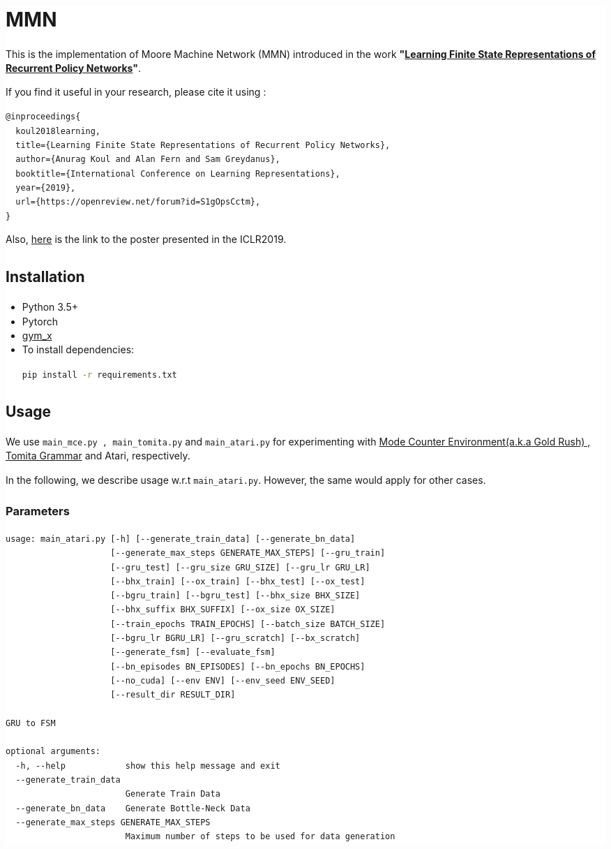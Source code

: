 # MMN

This is the implementation of Moore Machine Network (MMN) introduced in the work  **"[Learning Finite State Representations of Recurrent Policy Networks](https://openreview.net/pdf?id=S1gOpsCctm)"**.

If you find it useful in your research, please cite it using :

```
@inproceedings{
  koul2018learning,
  title={Learning Finite State Representations of Recurrent Policy Networks},
  author={Anurag Koul and Alan Fern and Sam Greydanus},
  booktitle={International Conference on Learning Representations},
  year={2019},
  url={https://openreview.net/forum?id=S1gOpsCctm},
}
```

Also, [here](https://postersession.ai/poster/learning-finite-state-representations-of/?fbclid=IwAR3NBEJ34GPYZw7YOJIBzujc-xU8bwNaSekeNWhVuKyJnpAuz0DykwdYKuw) is the link to the poster presented in the ICLR2019.

## Installation
* Python 3.5+
* Pytorch
* [gym_x](https://github.com/koulanurag/gym_x)
* To install dependencies:
    ```bash
    pip install -r requirements.txt
    ```

## Usage
We use ```main_mce.py , main_tomita.py``` and ```main_atari.py``` for experimenting with [Mode Counter Environment(a.k.a Gold Rush) , Tomita Grammar](https://github.com/koulanurag/gym_x) and Atari, respectively.

In the following, we describe usage w.r.t ```main_atari.py```. However, the same would apply for other cases.


### Parameters
```
usage: main_atari.py [-h] [--generate_train_data] [--generate_bn_data]
                     [--generate_max_steps GENERATE_MAX_STEPS] [--gru_train]
                     [--gru_test] [--gru_size GRU_SIZE] [--gru_lr GRU_LR]
                     [--bhx_train] [--ox_train] [--bhx_test] [--ox_test]
                     [--bgru_train] [--bgru_test] [--bhx_size BHX_SIZE]
                     [--bhx_suffix BHX_SUFFIX] [--ox_size OX_SIZE]
                     [--train_epochs TRAIN_EPOCHS] [--batch_size BATCH_SIZE]
                     [--bgru_lr BGRU_LR] [--gru_scratch] [--bx_scratch]
                     [--generate_fsm] [--evaluate_fsm]
                     [--bn_episodes BN_EPISODES] [--bn_epochs BN_EPOCHS]
                     [--no_cuda] [--env ENV] [--env_seed ENV_SEED]
                     [--result_dir RESULT_DIR]

GRU to FSM

optional arguments:
  -h, --help            show this help message and exit
  --generate_train_data
                        Generate Train Data
  --generate_bn_data    Generate Bottle-Neck Data
  --generate_max_steps GENERATE_MAX_STEPS
                        Maximum number of steps to be used for data generation
```